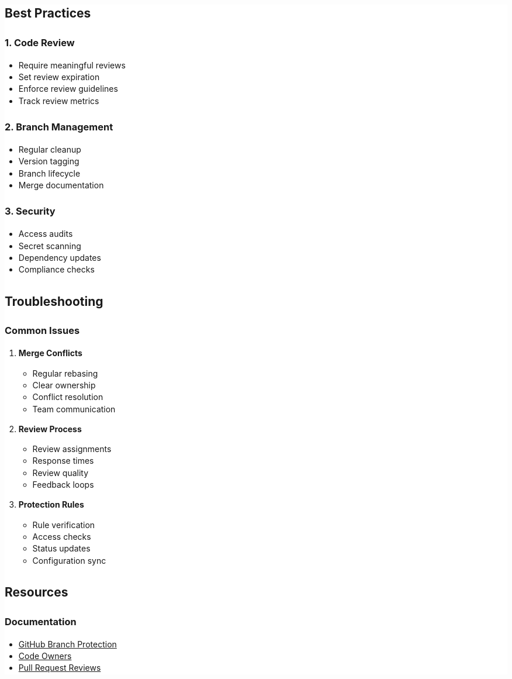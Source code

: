 ## Best Practices

### 1. Code Review
- Require meaningful reviews
- Set review expiration
- Enforce review guidelines
- Track review metrics

### 2. Branch Management
- Regular cleanup
- Version tagging
- Branch lifecycle
- Merge documentation

### 3. Security
- Access audits
- Secret scanning
- Dependency updates
- Compliance checks

## Troubleshooting

### Common Issues
1. **Merge Conflicts**
   - Regular rebasing
   - Clear ownership
   - Conflict resolution
   - Team communication

2. **Review Process**
   - Review assignments
   - Response times
   - Review quality
   - Feedback loops

3. **Protection Rules**
   - Rule verification
   - Access checks
   - Status updates
   - Configuration sync

## Resources

### Documentation
- [GitHub Branch Protection](https://docs.github.com/en/repositories/configuring-branches-and-merges-in-your-repository/defining-the-mergeability-of-pull-requests/about-protected-branches)
- [Code Owners](https://docs.github.com/en/repositories/managing-your-repositorys-settings-and-features/customizing-your-repository/about-code-owners)
- [Pull Request Reviews](https://docs.github.com/en/pull-requests/collaborating-with-pull-requests/reviewing-changes-in-pull-requests)
